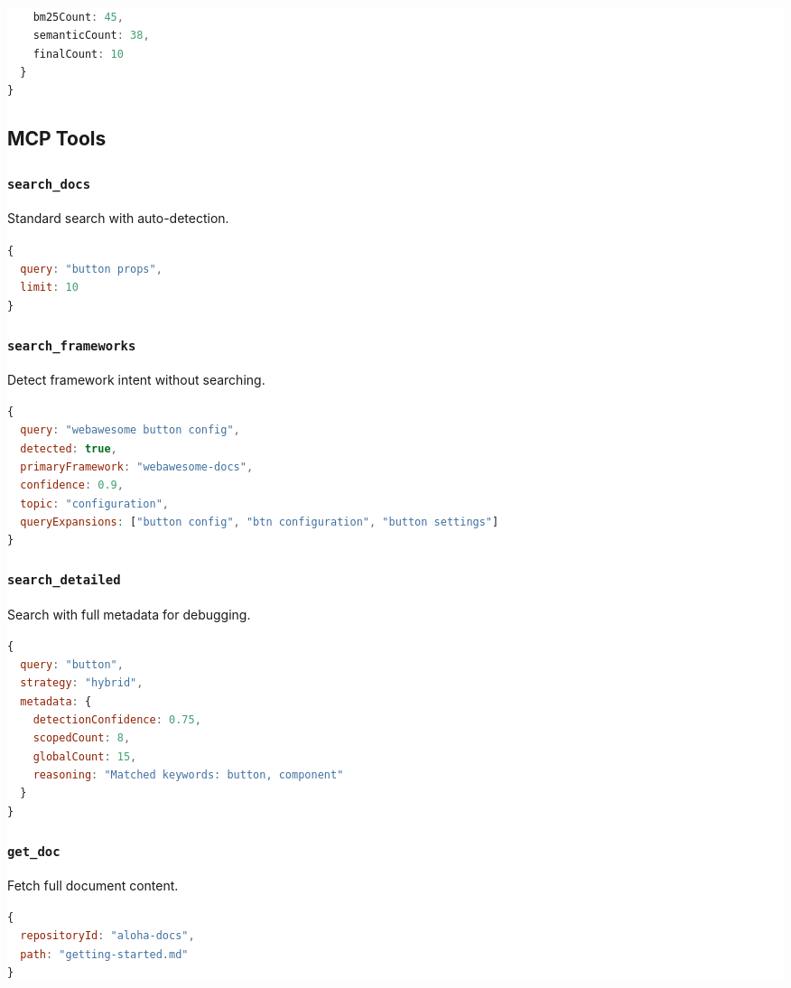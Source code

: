 ```javascript
    bm25Count: 45,
    semanticCount: 38,
    finalCount: 10
  }
}
```

## MCP Tools

### `search_docs`
Standard search with auto-detection.
```javascript
{
  query: "button props",
  limit: 10
}
```

### `search_frameworks`
Detect framework intent without searching.
```javascript
{
  query: "webawesome button config",
  detected: true,
  primaryFramework: "webawesome-docs",
  confidence: 0.9,
  topic: "configuration",
  queryExpansions: ["button config", "btn configuration", "button settings"]
}
```

### `search_detailed`
Search with full metadata for debugging.
```javascript
{
  query: "button",
  strategy: "hybrid",
  metadata: {
    detectionConfidence: 0.75,
    scopedCount: 8,
    globalCount: 15,
    reasoning: "Matched keywords: button, component"
  }
}
```

### `get_doc`
Fetch full document content.
```javascript
{
  repositoryId: "aloha-docs",
  path: "getting-started.md"
}
```
